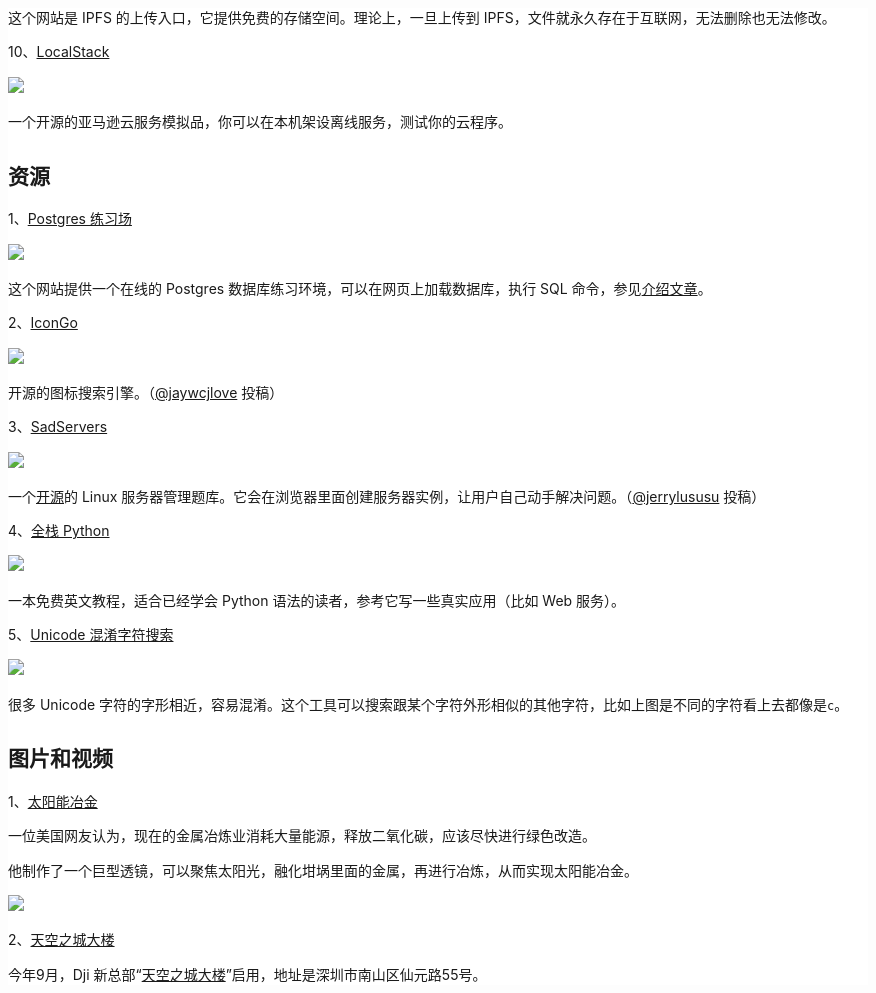 这个网站是 IPFS 的上传入口，它提供免费的存储空间。理论上，一旦上传到 IPFS，文件就永久存在于互联网，无法删除也无法修改。

10、[LocalStack](https://github.com/localstack/localstack)

![](https://cdn.beekka.com/blogimg/asset/202207/bg2022070706.webp)

一个开源的亚马逊云服务模拟品，你可以在本机架设离线服务，测试你的云程序。

## 资源

1、[Postgres 练习场](https://www.crunchydata.com/developers/tutorials)

![](https://cdn.beekka.com/blogimg/asset/202208/bg2022081802.webp)

这个网站提供一个在线的 Postgres 数据库练习环境，可以在网页上加载数据库，执行 SQL 命令，参见[介绍文章](https://www.crunchydata.com/blog/learn-postgres-at-the-playground)。

2、[IconGo](https://icongo.github.io/)

![](https://cdn.beekka.com/blogimg/asset/202211/bg2022111007.webp)

开源的图标搜索引擎。（[@jaywcjlove](https://github.com/ruanyf/weekly/issues/2724) 投稿）

3、[SadServers](https://sadservers.com/)

![](https://cdn.beekka.com/blogimg/asset/202211/bg2022111008.webp)

一个[开源](https://github.com/fduran/sadservers)的 Linux 服务器管理题库。它会在浏览器里面创建服务器实例，让用户自己动手解决问题。（[@jerrylususu](https://github.com/ruanyf/weekly/issues/2726) 投稿）

4、[全栈 Python](https://www.fullstackpython.com/)

![](https://cdn.beekka.com/blogimg/asset/202206/bg2022061606.webp)

一本免费英文教程，适合已经学会 Python 语法的读者，参考它写一些真实应用（比如 Web 服务）。

5、[Unicode 混淆字符搜索](https://util.unicode.org/UnicodeJsps/confusables.jsp)

![](https://cdn.beekka.com/blogimg/asset/202208/bg2022082102.webp)

很多 Unicode 字符的字形相近，容易混淆。这个工具可以搜索跟某个字符外形相似的其他字符，比如上图是不同的字符看上去都像是`c`。

## 图片和视频

1、[太阳能冶金](https://jelleseegers.com/)

一位美国网友认为，现在的金属冶炼业消耗大量能源，释放二氧化碳，应该尽快进行绿色改造。

他制作了一个巨型透镜，可以聚焦太阳光，融化坩埚里面的金属，再进行冶炼，从而实现太阳能冶金。

![](https://cdn.beekka.com/blogimg/asset/202210/bg2022102704.webp)

2、[天空之城大楼](https://v.qq.com/x/page/g3362le7ktg.html)

今年9月，Dji 新总部“[天空之城大楼](https://www.dji.com/cn/newsroom/news/dji-skycity-officially-launch)”启用，地址是深圳市南山区仙元路55号。
